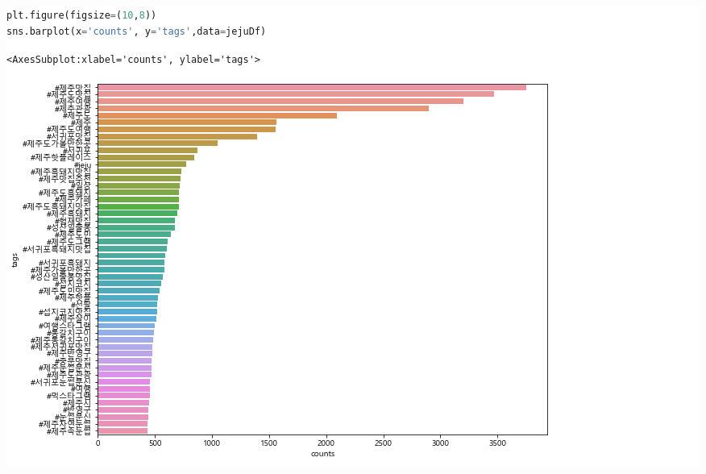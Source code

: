 
```python
plt.figure(figsize=(10,8))
sns.barplot(x='counts', y='tags',data=jejuDf)
```




    <AxesSubplot:xlabel='counts', ylabel='tags'>




    
![png](output_31_1.png)
    



```python

```


```python

```


```python

```


```python

```
